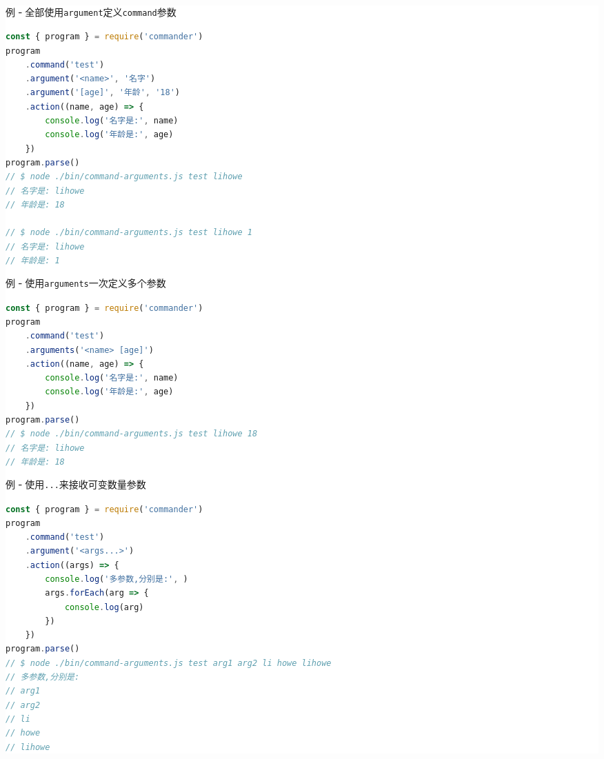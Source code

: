 例 - 全部使用`argument`定义`command`参数

```javascript
const { program } = require('commander')
program
    .command('test')
    .argument('<name>', '名字')
    .argument('[age]', '年龄', '18')
    .action((name, age) => {
        console.log('名字是:', name)
        console.log('年龄是:', age)
    })
program.parse()
// $ node ./bin/command-arguments.js test lihowe
// 名字是: lihowe
// 年龄是: 18

// $ node ./bin/command-arguments.js test lihowe 1
// 名字是: lihowe
// 年龄是: 1
```

例 - 使用`arguments`一次定义多个参数

```javascript
const { program } = require('commander')
program
    .command('test')
    .arguments('<name> [age]')
    .action((name, age) => {
        console.log('名字是:', name)
        console.log('年龄是:', age)
    })
program.parse()
// $ node ./bin/command-arguments.js test lihowe 18
// 名字是: lihowe
// 年龄是: 18
```

例 - 使用`...`来接收可变数量参数

```javascript
const { program } = require('commander')
program
    .command('test')
    .argument('<args...>')
    .action((args) => {
        console.log('多参数,分别是:', )
        args.forEach(arg => {
            console.log(arg)
        })
    })
program.parse()
// $ node ./bin/command-arguments.js test arg1 arg2 li howe lihowe
// 多参数,分别是:
// arg1
// arg2
// li
// howe
// lihowe
```
